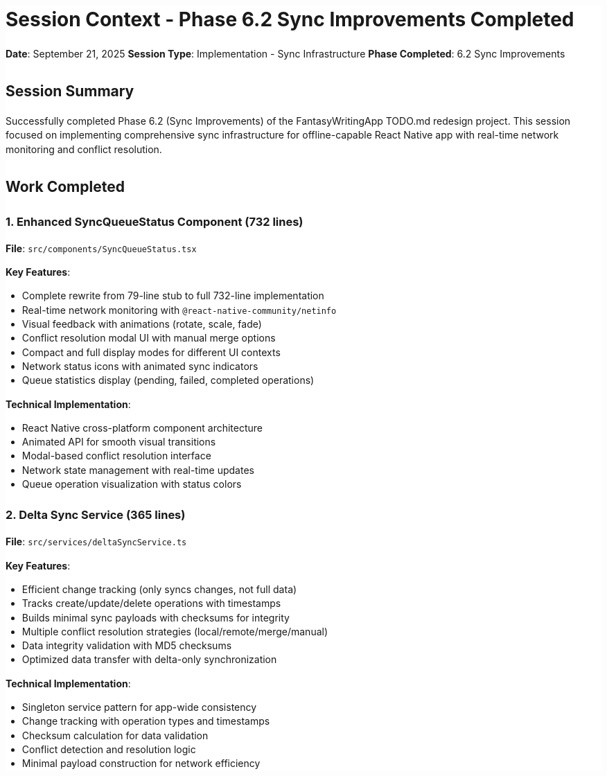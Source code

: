 # Session Context - Phase 6.2 Sync Improvements Completed

**Date**: September 21, 2025
**Session Type**: Implementation - Sync Infrastructure
**Phase Completed**: 6.2 Sync Improvements

## Session Summary

Successfully completed Phase 6.2 (Sync Improvements) of the FantasyWritingApp TODO.md redesign project. This session focused on implementing comprehensive sync infrastructure for offline-capable React Native app with real-time network monitoring and conflict resolution.

## Work Completed

### 1. Enhanced SyncQueueStatus Component (732 lines)
**File**: `src/components/SyncQueueStatus.tsx`

**Key Features**:
- Complete rewrite from 79-line stub to full 732-line implementation
- Real-time network monitoring with `@react-native-community/netinfo`
- Visual feedback with animations (rotate, scale, fade)
- Conflict resolution modal UI with manual merge options
- Compact and full display modes for different UI contexts
- Network status icons with animated sync indicators
- Queue statistics display (pending, failed, completed operations)

**Technical Implementation**:
- React Native cross-platform component architecture
- Animated API for smooth visual transitions
- Modal-based conflict resolution interface
- Network state management with real-time updates
- Queue operation visualization with status colors

### 2. Delta Sync Service (365 lines)
**File**: `src/services/deltaSyncService.ts`

**Key Features**:
- Efficient change tracking (only syncs changes, not full data)
- Tracks create/update/delete operations with timestamps
- Builds minimal sync payloads with checksums for integrity
- Multiple conflict resolution strategies (local/remote/merge/manual)
- Data integrity validation with MD5 checksums
- Optimized data transfer with delta-only synchronization

**Technical Implementation**:
- Singleton service pattern for app-wide consistency
- Change tracking with operation types and timestamps
- Checksum calculation for data validation
- Conflict detection and resolution logic
- Minimal payload construction for network efficiency

